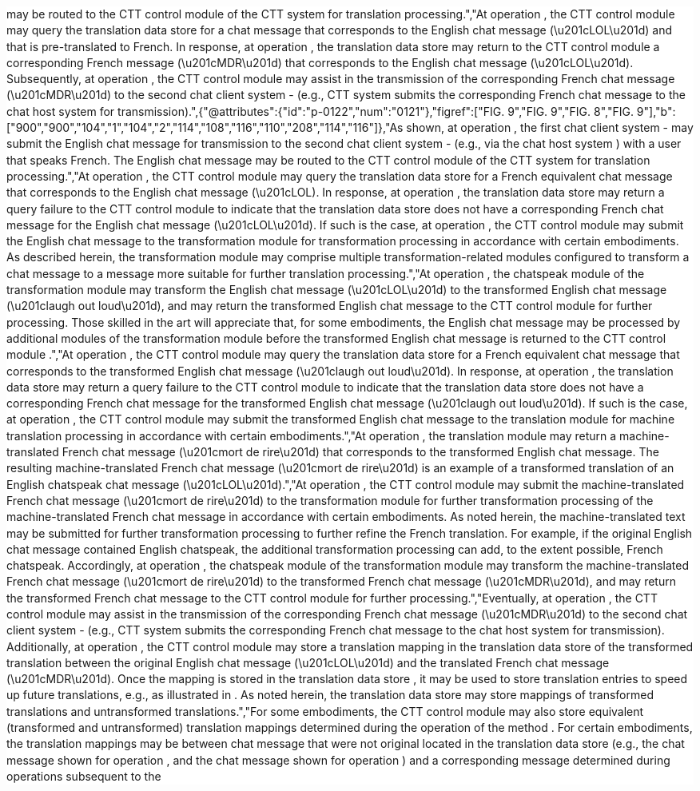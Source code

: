 may be routed to the CTT control module  of the CTT system  for translation processing.","At operation , the CTT control module  may query the translation data store  for a chat message that corresponds to the English chat message (\u201cLOL\u201d) and that is pre-translated to French. In response, at operation , the translation data store  may return to the CTT control module  a corresponding French message (\u201cMDR\u201d) that corresponds to the English chat message (\u201cLOL\u201d). Subsequently, at operation , the CTT control module  may assist in the transmission of the corresponding French chat message (\u201cMDR\u201d) to the second chat client system - (e.g., CTT system  submits the corresponding French chat message to the chat host system  for transmission).",{"@attributes":{"id":"p-0122","num":"0121"},"figref":["FIG. 9","FIG. 9","FIG. 8","FIG. 9"],"b":["900","900","104","1","104","2","114","108","116","110","208","114","116"]},"As shown, at operation , the first chat client system - may submit the English chat message for transmission to the second chat client system - (e.g., via the chat host system ) with a user that speaks French. The English chat message may be routed to the CTT control module  of the CTT system  for translation processing.","At operation , the CTT control module  may query the translation data store  for a French equivalent chat message that corresponds to the English chat message (\u201cLOL). In response, at operation , the translation data store  may return a query failure to the CTT control module  to indicate that the translation data store  does not have a corresponding French chat message for the English chat message (\u201cLOL\u201d). If such is the case, at operation , the CTT control module  may submit the English chat message to the transformation module  for transformation processing in accordance with certain embodiments. As described herein, the transformation module  may comprise multiple transformation-related modules  configured to transform a chat message to a message more suitable for further translation processing.","At operation , the chatspeak module  of the transformation module  may transform the English chat message (\u201cLOL\u201d) to the transformed English chat message (\u201claugh out loud\u201d), and may return the transformed English chat message to the CTT control module  for further processing. Those skilled in the art will appreciate that, for some embodiments, the English chat message may be processed by additional modules of the transformation module  before the transformed English chat message is returned to the CTT control module .","At operation , the CTT control module  may query the translation data store  for a French equivalent chat message that corresponds to the transformed English chat message (\u201claugh out loud\u201d). In response, at operation , the translation data store  may return a query failure to the CTT control module  to indicate that the translation data store  does not have a corresponding French chat message for the transformed English chat message (\u201claugh out loud\u201d). If such is the case, at operation , the CTT control module  may submit the transformed English chat message to the translation module  for machine translation processing in accordance with certain embodiments.","At operation , the translation module  may return a machine-translated French chat message (\u201cmort de rire\u201d) that corresponds to the transformed English chat message. The resulting machine-translated French chat message (\u201cmort de rire\u201d) is an example of a transformed translation of an English chatspeak chat message (\u201cLOL\u201d).","At operation , the CTT control module  may submit the machine-translated French chat message (\u201cmort de rire\u201d) to the transformation module  for further transformation processing of the machine-translated French chat message in accordance with certain embodiments. As noted herein, the machine-translated text may be submitted for further transformation processing to further refine the French translation. For example, if the original English chat message contained English chatspeak, the additional transformation processing can add, to the extent possible, French chatspeak. Accordingly, at operation , the chatspeak module  of the transformation module  may transform the machine-translated French chat message (\u201cmort de rire\u201d) to the transformed French chat message (\u201cMDR\u201d), and may return the transformed French chat message to the CTT control module  for further processing.","Eventually, at operation , the CTT control module  may assist in the transmission of the corresponding French chat message (\u201cMDR\u201d) to the second chat client system - (e.g., CTT system  submits the corresponding French chat message to the chat host system  for transmission). Additionally, at operation , the CTT control module  may store a translation mapping in the translation data store  of the transformed translation between the original English chat message (\u201cLOL\u201d) and the translated French chat message (\u201cMDR\u201d). Once the mapping is stored in the translation data store , it may be used to store translation entries to speed up future translations, e.g., as illustrated in . As noted herein, the translation data store  may store mappings of transformed translations and untransformed translations.","For some embodiments, the CTT control module  may also store equivalent (transformed and untransformed) translation mappings determined during the operation of the method . For certain embodiments, the translation mappings may be between chat message that were not original located in the translation data store  (e.g., the chat message shown for operation , and the chat message shown for operation ) and a corresponding message determined during operations subsequent to the